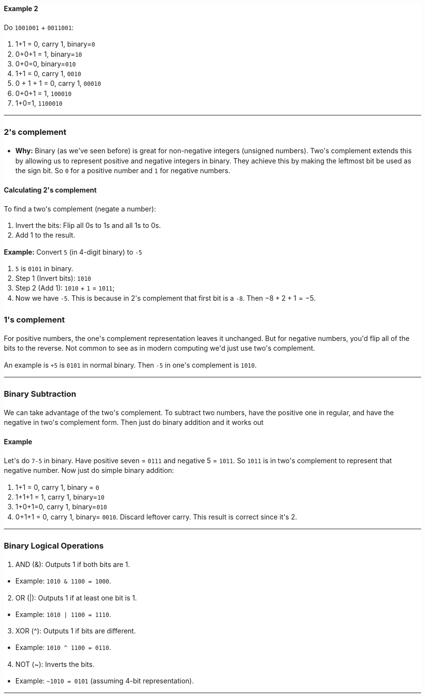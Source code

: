 #### Example 2
Do `1001001` + `0011001`:
1. 1+1 = 0, carry 1, binary=`0`
2. 0+0+1 = 1, binary=`10`
3. 0+0=0, binary=`010`
4. 1+1 = 0, carry 1, `0010`
5. 0 + 1 + 1 = 0, carry 1, `00010`
6. 0+0+1 = 1, `100010`
7. 1+0=1, `1100010`

---
### 2's complement
- **Why:** Binary (as we've seen before) is great for non-negative integers (unsigned numbers). Two's complement extends this by allowing us to represent positive and negative integers in binary. They achieve this by making the leftmost bit be used as the sign bit. So `0` for a positive number and `1` for negative numbers.

#### Calculating 2's complement
To find a two's complement (negate a number):
1. Invert the bits: Flip all 0s to 1s and all 1s to 0s.
2. Add 1 to the result.

**Example:** Convert `5` (in 4-digit binary) to `-5`
  1. `5` is `0101` in binary.
  2. Step 1 (Invert bits): `1010`
  3. Step 2 (Add 1): `1010` + `1` = `1011`; 
  4. Now we have `-5`. This is because in 2's complement that first bit is a `-8`. Then $-8+2+1 = -5$.

### 1's complement
For positive numbers, the one's complement representation leaves it unchanged. But for negative numbers, you'd 
flip all of the bits to the reverse. Not common to see as in modern computing we'd just use two's complement.

An example is `+5` is `0101` in normal binary. Then `-5` in one's complement is `1010`.

---
### Binary Subtraction
We can take advantage of the two's complement. To subtract two numbers, have the positive one in regular, and have the negative in two's complement form. Then just do binary addition and it works out

#### Example
Let's do `7-5` in binary. Have positive seven = `0111` and negative 5 = `1011`. So `1011` is in two's complement to represent that negative number. Now just do simple binary addition:
1. 1+1 = 0, carry 1, binary = `0`
2. 1+1+1 = 1, carry 1, binary=`10`
3. 1+0+1=0, carry 1, binary=`010`
4. 0+1+1 = 0, carry 1, binary= `0010`. Discard leftover carry. This result is correct since it's 2.

---
### Binary Logical Operations
1. AND (&): Outputs 1 if both bits are 1.
  - Example: `1010 & 1100 = 1000`.
2. OR (|): Outputs 1 if at least one bit is 1.
  - Example: `1010 | 1100 = 1110`.
3. XOR (^): Outputs 1 if bits are different.
  - Example: `1010 ^ 1100 = 0110`.
4. NOT (~): Inverts the bits.
  - Example: `~1010 = 0101` (assuming 4-bit representation).

---